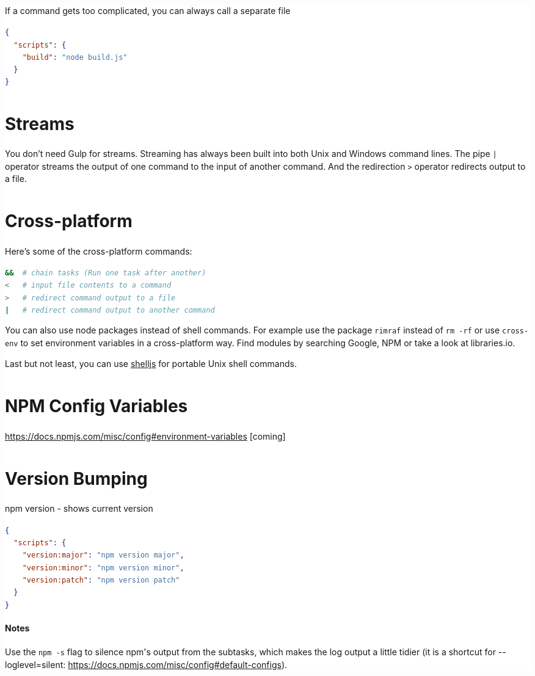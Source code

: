If a command gets too complicated, you can always call a separate file
```json
{
  "scripts": {
    "build": "node build.js"
  }
}
```

# Streams
You don’t need Gulp for streams. Streaming has always been built into both Unix and Windows command lines. The pipe ```|``` operator streams the output of one command to the input of another command. And the redirection ```>``` operator redirects output to a file.

# Cross-platform
Here’s some of the cross-platform commands:
```bash
&&  # chain tasks (Run one task after another)
<   # input file contents to a command
>   # redirect command output to a file
|   # redirect command output to another command
```

You can also use node packages instead of shell commands. 
For example use the package ```rimraf``` instead of ```rm -rf``` or use ```cross-env``` to set environment variables in a cross-platform way.
Find modules by searching Google, NPM or take a look at libraries.io.

Last but not least, you can use [shelljs](https://www.npmjs.com/package/shelljs) for portable Unix shell commands.

# NPM Config Variables
https://docs.npmjs.com/misc/config#environment-variables
[coming]

# Version Bumping
npm version - shows current version
```json
{
  "scripts": {
    "version:major": "npm version major",
    "version:minor": "npm version minor",
    "version:patch": "npm version patch"
  }
}
```

#### Notes
Use the ```npm -s``` flag to silence npm's output from the subtasks, which makes the log output a little tidier (it is a shortcut for --loglevel=silent:
https://docs.npmjs.com/misc/config#default-configs).
